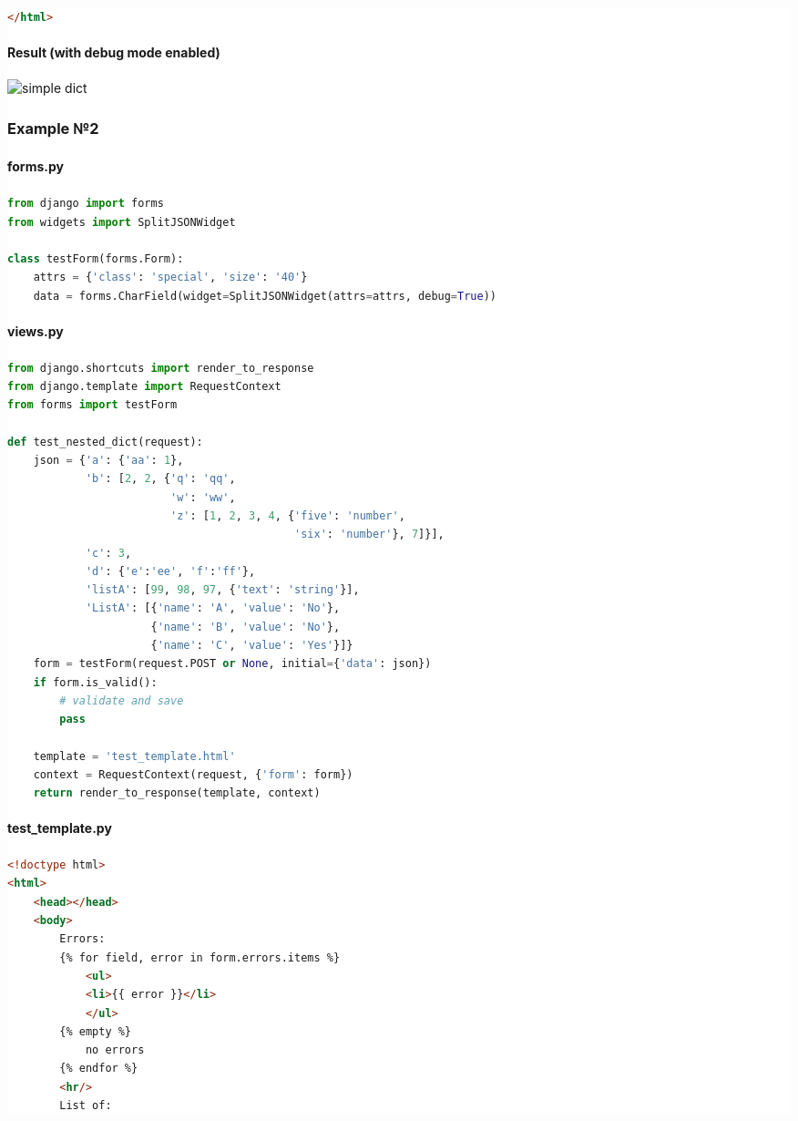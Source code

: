 ```html
</html>
```

#### Result (with debug mode enabled)

![simple dict](https://github.com/abbasovalex/django-SplitJSONWidget-form/blob/master/doc/sreenshots/test_dict.png?raw=true)


### Example №2

#### forms.py
```python
from django import forms
from widgets import SplitJSONWidget

class testForm(forms.Form):
    attrs = {'class': 'special', 'size': '40'}
    data = forms.CharField(widget=SplitJSONWidget(attrs=attrs, debug=True))
```

#### views.py
```python
from django.shortcuts import render_to_response
from django.template import RequestContext
from forms import testForm

def test_nested_dict(request):
    json = {'a': {'aa': 1},
            'b': [2, 2, {'q': 'qq',
                         'w': 'ww',
                         'z': [1, 2, 3, 4, {'five': 'number',
                                            'six': 'number'}, 7]}],
            'c': 3,
            'd': {'e':'ee', 'f':'ff'},
            'listA': [99, 98, 97, {'text': 'string'}],
            'ListA': [{'name': 'A', 'value': 'No'},
                      {'name': 'B', 'value': 'No'},
                      {'name': 'C', 'value': 'Yes'}]}
    form = testForm(request.POST or None, initial={'data': json})
    if form.is_valid():
        # validate and save
        pass

    template = 'test_template.html'
    context = RequestContext(request, {'form': form})
    return render_to_response(template, context)
```

#### test_template.py
```html
<!doctype html>
<html>
	<head></head>
	<body>
		Errors: 
        {% for field, error in form.errors.items %}
            <ul>
            <li>{{ error }}</li>
            </ul>
        {% empty %}
            no errors 
        {% endfor %}
        <hr/>
        List of:
```